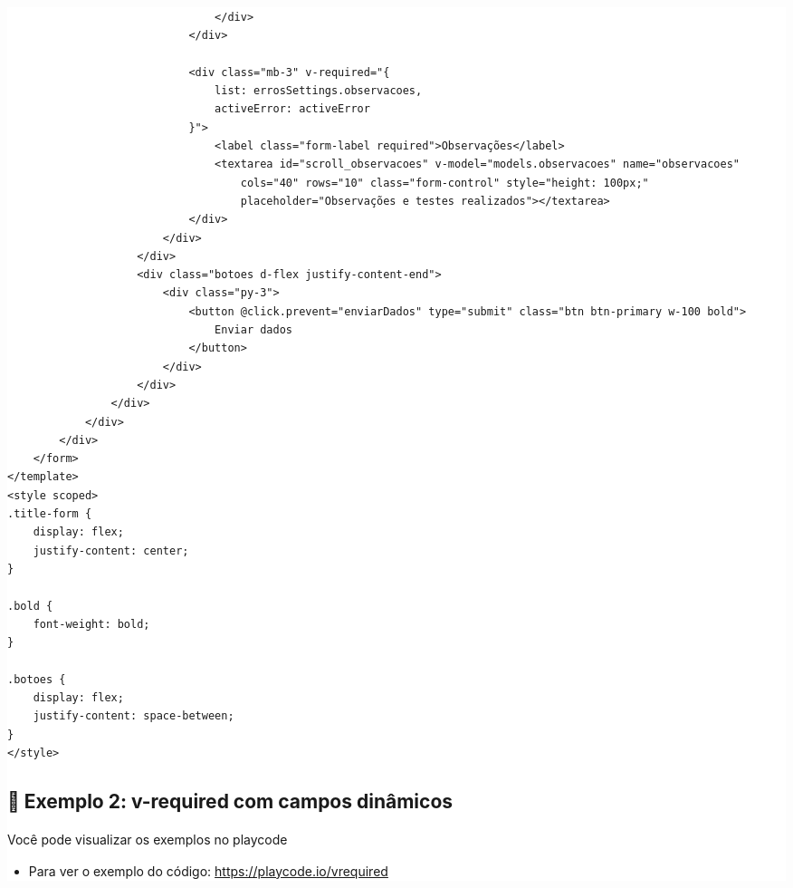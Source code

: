 ```vue
                                </div>
                            </div>

                            <div class="mb-3" v-required="{
                                list: errosSettings.observacoes,
                                activeError: activeError
                            }">
                                <label class="form-label required">Observações</label>
                                <textarea id="scroll_observacoes" v-model="models.observacoes" name="observacoes"
                                    cols="40" rows="10" class="form-control" style="height: 100px;"
                                    placeholder="Observações e testes realizados"></textarea>
                            </div>
                        </div>
                    </div>
                    <div class="botoes d-flex justify-content-end">
                        <div class="py-3">
                            <button @click.prevent="enviarDados" type="submit" class="btn btn-primary w-100 bold">
                                Enviar dados
                            </button>
                        </div>
                    </div>
                </div>
            </div>
        </div>
    </form>
</template>
<style scoped>
.title-form {
    display: flex;
    justify-content: center;
}

.bold {
    font-weight: bold;
}

.botoes {
    display: flex;
    justify-content: space-between;
}
</style>
```

## 🔁 Exemplo 2: v-required com campos dinâmicos

Você pode visualizar os exemplos no playcode 

- Para ver o exemplo do código: https://playcode.io/vrequired
